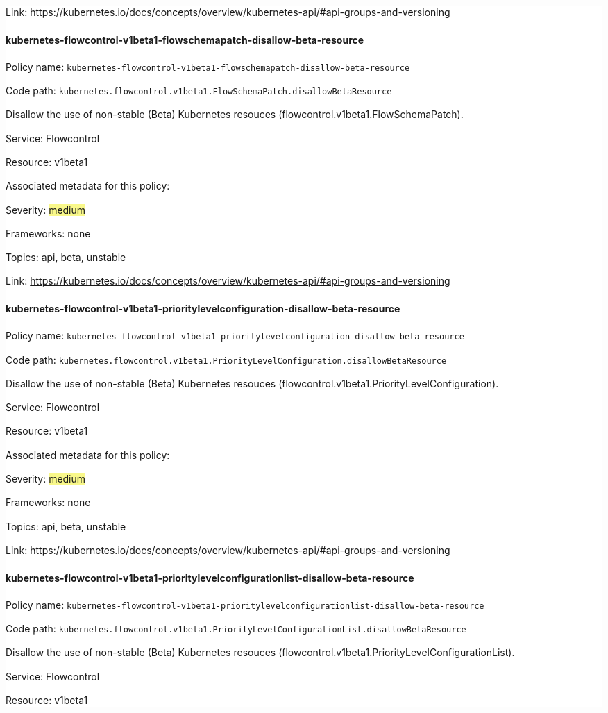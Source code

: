 Link: <https://kubernetes.io/docs/concepts/overview/kubernetes-api/#api-groups-and-versioning>

#### kubernetes-flowcontrol-v1beta1-flowschemapatch-disallow-beta-resource

Policy name: `kubernetes-flowcontrol-v1beta1-flowschemapatch-disallow-beta-resource`

Code path: `kubernetes.flowcontrol.v1beta1.FlowSchemaPatch.disallowBetaResource`

Disallow the use of non-stable (Beta) Kubernetes resouces (flowcontrol.v1beta1.FlowSchemaPatch).

Service: Flowcontrol

Resource: v1beta1

Associated metadata for this policy:

Severity: <span style='background-color: #F9F88A;'>medium</span>

Frameworks: none

Topics: api, beta, unstable

Link: <https://kubernetes.io/docs/concepts/overview/kubernetes-api/#api-groups-and-versioning>

#### kubernetes-flowcontrol-v1beta1-prioritylevelconfiguration-disallow-beta-resource

Policy name: `kubernetes-flowcontrol-v1beta1-prioritylevelconfiguration-disallow-beta-resource`

Code path: `kubernetes.flowcontrol.v1beta1.PriorityLevelConfiguration.disallowBetaResource`

Disallow the use of non-stable (Beta) Kubernetes resouces (flowcontrol.v1beta1.PriorityLevelConfiguration).

Service: Flowcontrol

Resource: v1beta1

Associated metadata for this policy:

Severity: <span style='background-color: #F9F88A;'>medium</span>

Frameworks: none

Topics: api, beta, unstable

Link: <https://kubernetes.io/docs/concepts/overview/kubernetes-api/#api-groups-and-versioning>

#### kubernetes-flowcontrol-v1beta1-prioritylevelconfigurationlist-disallow-beta-resource

Policy name: `kubernetes-flowcontrol-v1beta1-prioritylevelconfigurationlist-disallow-beta-resource`

Code path: `kubernetes.flowcontrol.v1beta1.PriorityLevelConfigurationList.disallowBetaResource`

Disallow the use of non-stable (Beta) Kubernetes resouces (flowcontrol.v1beta1.PriorityLevelConfigurationList).

Service: Flowcontrol

Resource: v1beta1
